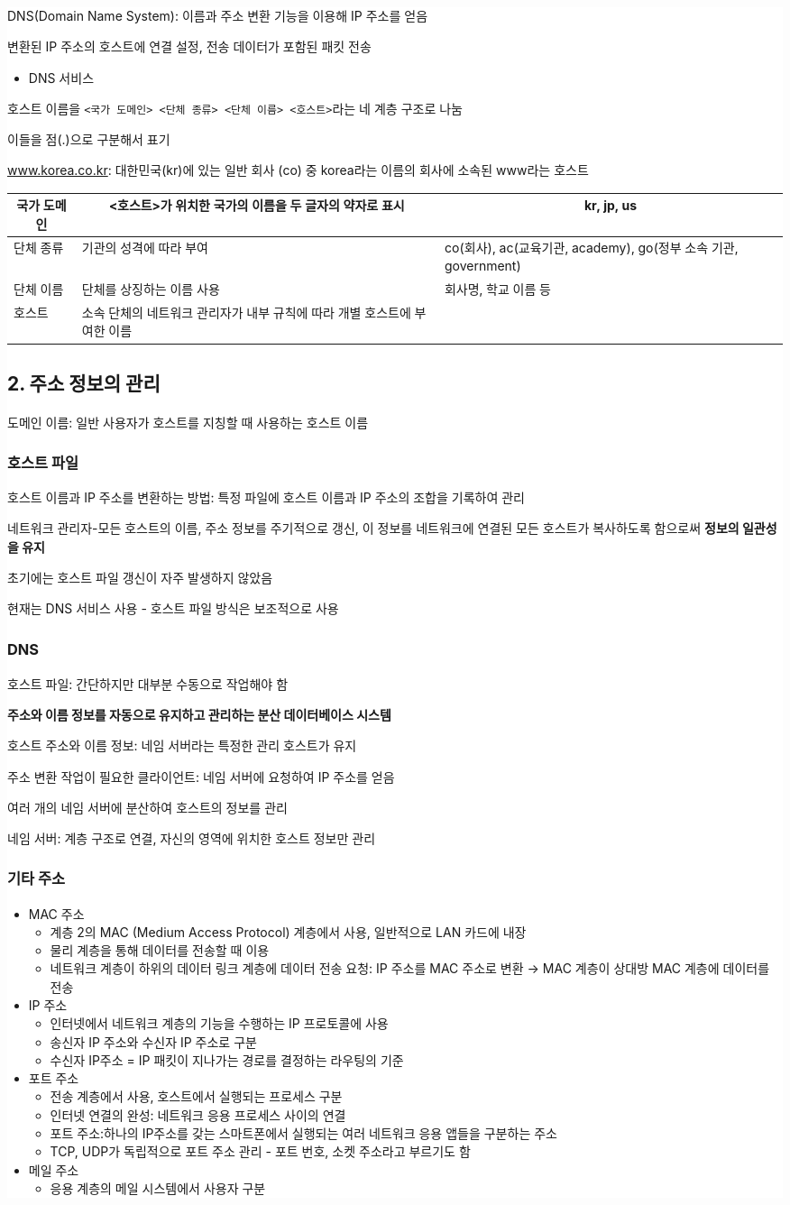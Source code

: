 DNS(Domain Name System): 이름과 주소 변환 기능을 이용해 IP 주소를 얻음

변환된 IP 주소의 호스트에 연결 설정, 전송 데이터가 포함된 패킷 전송

- DNS 서비스

호스트 이름을 `<국가 도메인> <단체 종류> <단체 이름> <호스트>`라는 네 계층 구조로 나눔

이들을 점(.)으로 구분해서 표기

www.korea.co.kr: 대한민국(kr)에 있는 일반 회사 (co) 중 korea라는 이름의 회사에 소속된 www라는 호스트

| 국가 도메인 | <호스트>가 위치한 국가의 이름을 두 글자의 약자로 표시 | kr, jp, us |
| --- | --- | --- |
| 단체 종류 | 기관의 성격에 따라 부여 | co(회사), ac(교육기관, academy), go(정부 소속 기관, government) |
| 단체 이름 | 단체를 상징하는 이름 사용 | 회사명, 학교 이름 등  |
| 호스트 | 소속 단체의 네트워크 관리자가 내부 규칙에 따라 개별 호스트에 부여한 이름 |  |

## 2. 주소 정보의 관리

도메인 이름: 일반 사용자가 호스트를 지칭할 때 사용하는 호스트 이름

### 호스트 파일

호스트 이름과 IP 주소를 변환하는 방법: 특정 파일에 호스트 이름과 IP 주소의 조합을 기록하여 관리

네트워크 관리자-모든 호스트의 이름, 주소 정보를 주기적으로 갱신, 이 정보를 네트워크에 연결된 모든 호스트가 복사하도록 함으로써 **정보의 일관성을 유지**

초기에는 호스트 파일 갱신이 자주 발생하지 않았음

현재는 DNS 서비스 사용 - 호스트 파일 방식은 보조적으로 사용

### DNS

호스트 파일: 간단하지만 대부분 수동으로 작업해야 함

**주소와 이름 정보를 자동으로 유지하고 관리하는 분산 데이터베이스 시스템**

호스트 주소와 이름 정보: 네임 서버라는 특정한 관리 호스트가 유지

주소 변환 작업이 필요한 클라이언트: 네임 서버에 요청하여 IP 주소를 얻음

여러 개의 네임 서버에 분산하여 호스트의 정보를 관리

네임 서버: 계층 구조로 연결, 자신의 영역에 위치한 호스트 정보만 관리

### 기타 주소

- MAC 주소
    - 계층 2의 MAC (Medium Access Protocol) 계층에서 사용, 일반적으로 LAN 카드에 내장
    - 물리 계층을 통해 데이터를 전송할 때 이용
    - 네트워크 계층이 하위의 데이터 링크 계층에 데이터 전송 요청: IP 주소를 MAC 주소로 변환 → MAC 계층이 상대방 MAC 계층에 데이터를 전송
- IP 주소
    - 인터넷에서 네트워크 계층의 기능을 수행하는 IP 프로토콜에 사용
    - 송신자 IP 주소와 수신자 IP 주소로 구분
    - 수신자 IP주소 = IP 패킷이 지나가는 경로를 결정하는 라우팅의 기준
- 포트 주소
    - 전송 계층에서 사용, 호스트에서 실행되는 프로세스 구분
    - 인터넷 연결의 완성: 네트워크 응용 프로세스 사이의 연결
    - 포트 주소:하나의 IP주소를 갖는 스마트폰에서 실행되는 여러 네트워크 응용 앱들을 구분하는 주소
    - TCP, UDP가 독립적으로 포트 주소 관리 - 포트 번호, 소켓 주소라고 부르기도 함
- 메일 주소
    - 응용 계층의 메일 시스템에서 사용자 구분